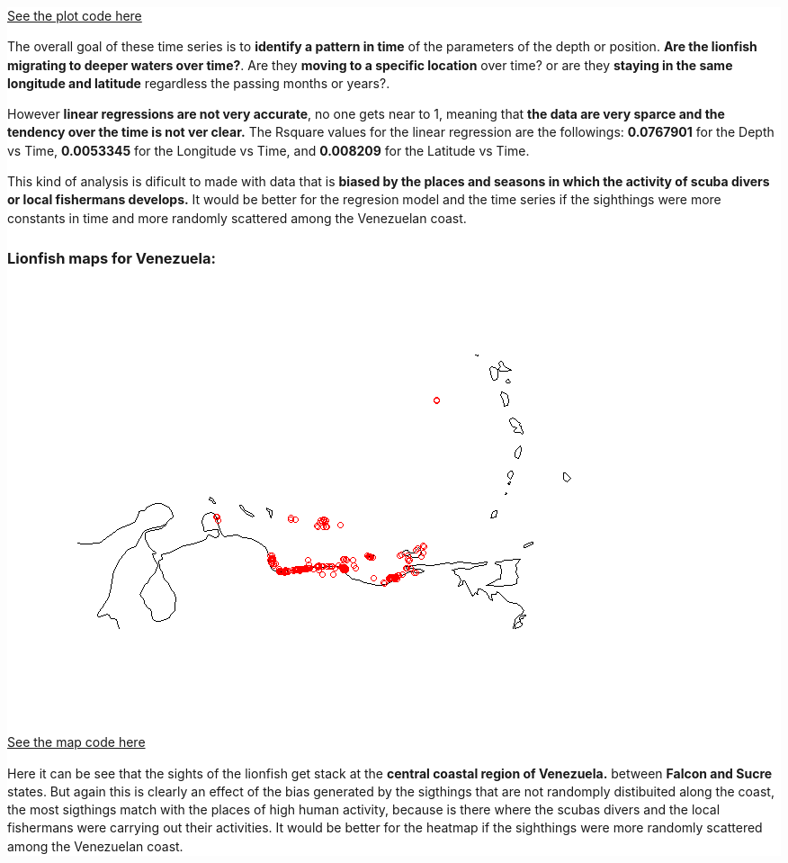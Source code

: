 [See the plot code here](https://github.com/CDopazo/Project_portfolio/blob/master/R/Data%20web%20products/Lionfish_Venezuela/coding/plot_2.R)

The overall goal of these time series is to **identify a pattern in
time** of the parameters of the depth or position. **Are the lionfish
migrating to deeper waters over time?**. Are they **moving to a specific
location** over time? or are they **staying in the same longitude and
latitude** regardless the passing months or years?.

However **linear regressions are not very accurate**, no one gets near
to 1, meaning that **the data are very sparce and the tendency over the
time is not ver clear.** The Rsquare values for the linear regression
are the followings: **0.0767901** for the Depth vs Time, **0.0053345**
for the Longitude vs Time, and **0.008209** for the Latitude vs Time.

This kind of analysis is dificult to made with data that is **biased by
the places and seasons in which the activity of scuba divers or local
fishermans develops.** It would be better for the regresion model and
the time series if the sighthings were more constants in time and more
randomly scattered among the Venezuelan coast.

### Lionfish maps for Venezuela:

![](README_files/figure-gfm/unnamed-chunk-7-1.png)

[See the map code here](https://github.com/CDopazo/Project_portfolio/blob/master/R/Data%20web%20products/Lionfish_Venezuela/coding/map_1.R)

Here it can be see that the sights of the lionfish get stack at the
**central coastal region of Venezuela.** between **Falcon and Sucre**
states. But again this is clearly an effect of the bias generated by the
sigthings that are not randomply distibuited along the coast, the most
sigthings match with the places of high human activity, because is there
where the scubas divers and the local fishermans were carrying out their
activities. It would be better for the heatmap if the sighthings were
more randomly scattered among the Venezuelan coast.
